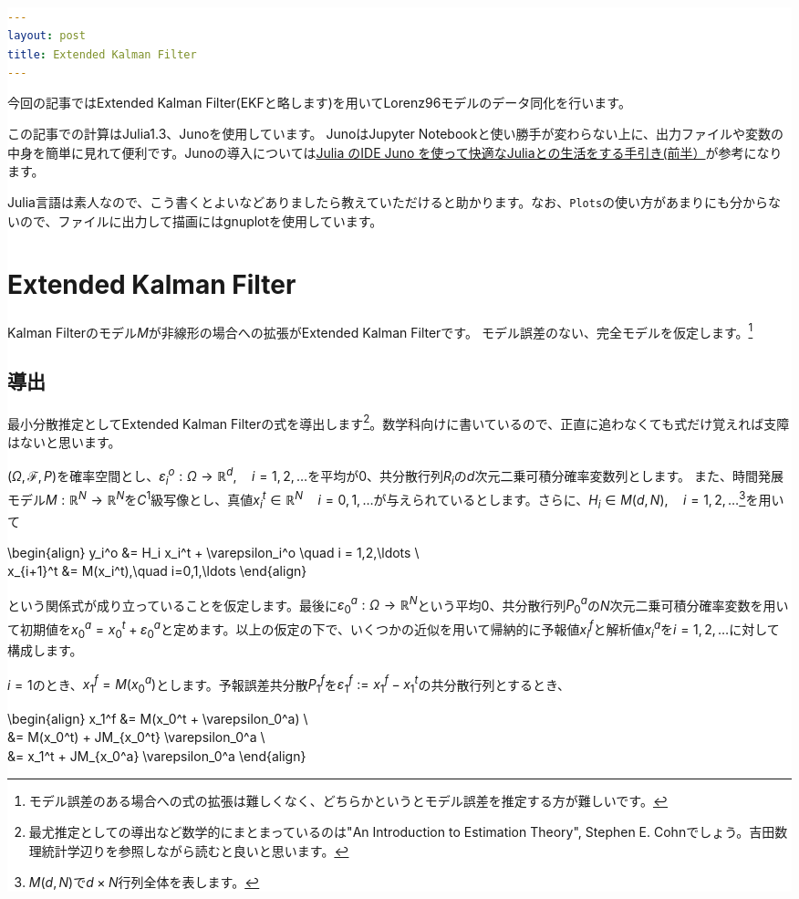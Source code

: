 ```yaml
---
layout: post
title: Extended Kalman Filter
---
```



<script async src="https://cdnjs.cloudflare.com/ajax/libs/mathjax/2.7.0/MathJax.js?config=TeX-AMS_CHTML"></script>
<script type="text/x-mathjax-config">
 MathJax.Hub.Config({
 tex2jax: {
 inlineMath: [['$','$'],["\\\(","\\\)"]],
 displayMath: [ ['$$','$$'], ["\\\[","\\\]"] ]
 }
 });
</script>

今回の記事ではExtended Kalman Filter(EKFと略します)を用いてLorenz96モデルのデータ同化を行います。

この記事での計算はJulia1.3、Junoを使用しています。
JunoはJupyter Notebookと使い勝手が変わらない上に、出力ファイルや変数の中身を簡単に見れて便利です。Junoの導入については[Julia のIDE Juno を使って快適なJuliaとの生活をする手引き(前半）](https://qiita.com/SatoshiTerasaki/items/3dda33ece801b75e248c)が参考になります。

Julia言語は素人なので、こう書くとよいなどありましたら教えていただけると助かります。なお、`Plots`の使い方があまりにも分からないので、ファイルに出力して描画にはgnuplotを使用しています。

# Extended Kalman Filter
Kalman Filterのモデル$M$が非線形の場合への拡張がExtended Kalman Filterです。
モデル誤差のない、完全モデルを仮定します。[^model]

[^model]: モデル誤差のある場合への式の拡張は難しくなく、どちらかというとモデル誤差を推定する方が難しいです。

## 導出
最小分散推定としてExtended Kalman Filterの式を導出します[^Cohn]。数学科向けに書いているので、正直に追わなくても式だけ覚えれば支障はないと思います。

[^Cohn]: 最尤推定としての導出など数学的にまとまっているのは"An Introduction to Estimation Theory", Stephen E. Cohnでしょう。吉田数理統計学辺りを参照しながら読むと良いと思います。

$(\Omega,\mathcal{F},P)$を確率空間とし、$\varepsilon_i^o:\Omega \to \mathbb{R}^{d},\quad i=1,2,\ldots$を平均が$0$、共分散行列$R_i$の$d$次元二乗可積分確率変数列とします。
また、時間発展モデル$M:\mathbb{R}^N \to \mathbb{R}^N$を$C^1$級写像とし、真値$x_i^t \in \mathbb{R}^N \quad i=0,1,\ldots$が与えられているとします。さらに、$H_i \in M(d,N),\quad i=1,2,\ldots$[^notation]を用いて

[^notation]: $M(d,N)$で$d\times N$行列全体を表します。

\begin{align}
y_i^o &= H_i x_i^t + \varepsilon_i^o \quad i = 1,2,\ldots \\\
x_{i+1}^t &= M(x_i^t),\quad i=0,1,\ldots
 \end{align}

という関係式が成り立っていることを仮定します。最後に$\varepsilon_0^a:\Omega \to \mathbb{R}^N$という平均$0$、共分散行列$P_0^a$の$N$次元二乗可積分確率変数を用いて初期値を$x_0^a = x_0^t + \varepsilon_0^a$と定めます。以上の仮定の下で、いくつかの近似を用いて帰納的に予報値$x_i^f$と解析値$x_i^a$を$i=1,2,\ldots$に対して構成します。

$i=1$のとき、$x_1^f = M(x_0^a)$とします。予報誤差共分散$P_1^f$を$\varepsilon_1^f := x_1^f-x_1^t$の共分散行列とするとき、

\begin{align}
x_1^f &= M(x_0^t + \varepsilon_0^a) \\\
&= M(x_0^t) + JM_{x_0^t} \varepsilon_0^a \\\
&= x_1^t + JM_{x_0^a} \varepsilon_0^a
\end{align}


[^note]: $H_1 = I$なら本当に重みのような形です。$M$が線形で$\varepsilon_i^o$がすべて正規分布に従うならば、最尤推定で自動的にこの形に決まります。今回はそういう仮定が無いので、この形になる事を仮定します。あるいは、線形正規で近似していると思うこともできます。
[^foot]: Sherman-Morrisonの公式とか使います。
[^readdlm]: 一行づつ読み取る方法が調べても分からなかったので誰か教えていただけると助かります。
[^filterdiv]: "Concrete ensemble Kalman filters with rigorous catastrophic filter divergence.", Kelly, Majda AJ, Tong.なんかも参考になると思います